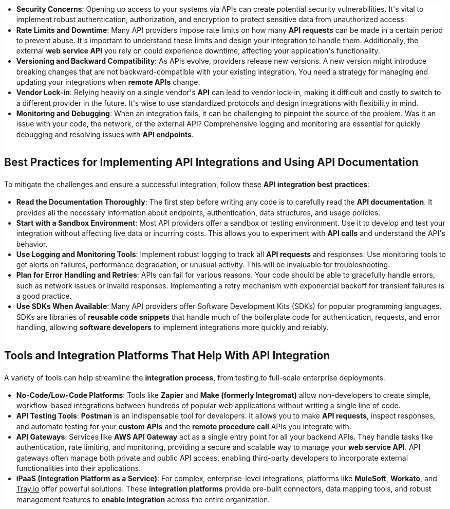 * **Security Concerns**: Opening up access to your systems via APIs can create potential security vulnerabilities. It's vital to implement robust authentication, authorization, and encryption to protect sensitive data from unauthorized access.
* **Rate Limits and Downtime**: Many API providers impose rate limits on how many **API requests** can be made in a certain period to prevent abuse. It's important to understand these limits and design your integration to handle them. Additionally, the external **web service API** you rely on could experience downtime, affecting your application's functionality.
* **Versioning and Backward Compatibility**: As APIs evolve, providers release new versions. A new version might introduce breaking changes that are not backward-compatible with your existing integration. You need a strategy for managing and updating your integrations when **remote APIs** change.
* **Vendor Lock-in**: Relying heavily on a single vendor's **API** can lead to vendor lock-in, making it difficult and costly to switch to a different provider in the future. It's wise to use standardized protocols and design integrations with flexibility in mind.
* **Monitoring and Debugging**: When an integration fails, it can be challenging to pinpoint the source of the problem. Was it an issue with your code, the network, or the external API? Comprehensive logging and monitoring are essential for quickly debugging and resolving issues with **API endpoints**.

Best Practices for Implementing API Integrations and Using API Documentation
----------------------------------------------------------------------------

To mitigate the challenges and ensure a successful integration, follow these **API integration best practices**:

* **Read the Documentation Thoroughly**: The first step before writing any code is to carefully read the **API documentation**. It provides all the necessary information about endpoints, authentication, data structures, and usage policies.
* **Start with a Sandbox Environment**: Most API providers offer a sandbox or testing environment. Use it to develop and test your integration without affecting live data or incurring costs. This allows you to experiment with **API calls** and understand the API's behavior.
* **Use Logging and Monitoring Tools**: Implement robust logging to track all **API requests** and responses. Use monitoring tools to get alerts on failures, performance degradation, or unusual activity. This will be invaluable for troubleshooting.
* **Plan for Error Handling and Retries**: APIs can fail for various reasons. Your code should be able to gracefully handle errors, such as network issues or invalid responses. Implementing a retry mechanism with exponential backoff for transient failures is a good practice.
* **Use SDKs When Available**: Many API providers offer Software Development Kits (SDKs) for popular programming languages. SDKs are libraries of **reusable code snippets** that handle much of the boilerplate code for authentication, requests, and error handling, allowing **software developers** to implement integrations more quickly and reliably.

Tools and Integration Platforms That Help With API Integration
--------------------------------------------------------------

A variety of tools can help streamline the **integration process**, from testing to full-scale enterprise deployments.

* **No-Code/Low-Code Platforms**: Tools like **Zapier** and **Make (formerly Integromat)** allow non-developers to create simple, workflow-based integrations between hundreds of popular web applications without writing a single line of code.
* **API Testing Tools**: **Postman** is an indispensable tool for developers. It allows you to make **API requests**, inspect responses, and automate testing for your **custom APIs** and the **remote procedure call** APIs you integrate with.
* **API Gateways**: Services like **AWS API Gateway** act as a single entry point for all your backend APIs. They handle tasks like authentication, rate limiting, and monitoring, providing a secure and scalable way to manage your **web service API**. API gateways often manage both private and public API access, enabling third-party developers to incorporate external functionalities into their applications.
* **iPaaS (Integration Platform as a Service)**: For complex, enterprise-level integrations, platforms like **MuleSoft**, **Workato**, and [Tray.io](http://Tray.io) offer powerful solutions. These **integration platforms** provide pre-built connectors, data mapping tools, and robust management features to **enable integration** across the entire organization.
